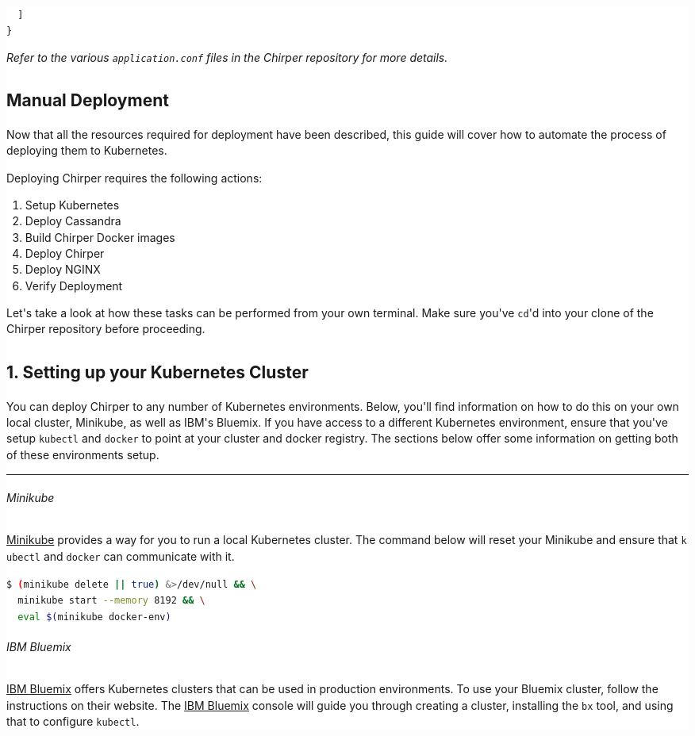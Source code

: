 ```
  ]
}
```

_Refer to the various `application.conf` files in the Chirper repository for more details._

## Manual Deployment

Now that all the resources required for deployment have been described, this guide will cover how to automate the process
of deploying them to Kubernetes.

Deploying Chirper requires the following actions:

1. Setup Kubernetes
2. Deploy Cassandra
3. Build Chirper Docker images
4. Deploy Chirper
5. Deploy NGINX
6. Verify Deployment

Let's take a look at how these tasks can be performed from your own terminal. Make sure 
you've `cd`'d into your clone of the Chirper repository before proceeding.

## 1. Setting up your Kubernetes Cluster

You can deploy Chirper to any number of Kubernetes environments. Below, you'll find information on how to do
this on your own local cluster, Minikube, as well as IBM's Bluemix. If you have access to a different
Kubernetes environment, ensure that you've setup `kubectl` and `docker` to point at your cluster and
docker registry. The sections below offer some information on getting both of these environments
setup.

-------------------------

###### Minikube

[Minikube](https://kubernetes.io/docs/getting-started-guides/minikube/) provides a way for you to
run a local Kubernetes cluster. The command below will reset your Minikube and ensure 
that `kubectl` and `docker` can communicate with it.

```bash
$ (minikube delete || true) &>/dev/null && \
  minikube start --memory 8192 && \
  eval $(minikube docker-env)
```

###### IBM Bluemix

[IBM Bluemix](https://www.ibm.com/cloud-computing/bluemix/) offers Kubernetes clusters that can be used in production 
environments. To use your Bluemix cluster, follow the instructions on their website. The [IBM Bluemix](https://console.bluemix.net)
console will guide you through creating a cluster, installing the `bx` tool, and using that to
configure `kubectl`.
